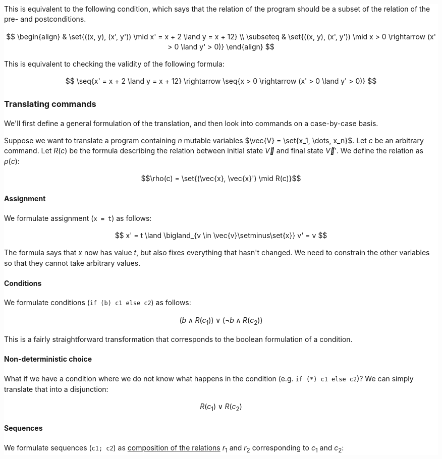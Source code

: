 This is equivalent to the following condition, which says that the relation of the program should be a subset of the relation of the pre- and postconditions.

$$
\begin{align}
& \set{((x, y), (x', y')) \mid x' = x + 2 \land y = x + 12} \\
\subseteq &
\set{((x, y), (x', y')) \mid x > 0 \rightarrow (x' > 0 \land y' > 0)}
\end{align}
$$

This is equivalent to checking the validity of the following formula:

$$
\seq{x' = x + 2 \land y = x + 12}
\rightarrow
\seq{x > 0 \rightarrow (x' > 0 \land y' > 0)}
$$

### Translating commands
We'll first define a general formulation of the translation, and then look into commands on a case-by-case basis.

Suppose we want to translate a program containing $n$ mutable variables $\vec{V} = \set{x_1, \dots, x_n}$. Let $c$ be an arbitrary command. Let $R(c)$ be the formula describing the relation between initial state $\vec{V}$ and final state $\vec{V}'$. We define the relation as $\rho(c)$:

$$\rho(c) = \set{(\vec{x}, \vec{x}') \mid R(c)}$$

#### Assignment
We formulate assignment (`x = t`) as follows:

$$
x' = t \land \bigland_{v \in \vec{v}\setminus\set{x}} v' = v
$$

The formula says that $x$ now has value $t$, but also fixes everything that hasn't changed. We need to constrain the other variables so that they cannot take arbitrary values.

#### Conditions
We formulate conditions (`if (b) c1 else c2`) as follows:

$$(b \land R(c_1)) \lor (\neg b \land R(c_2))$$

This is a fairly straightforward transformation that corresponds to the boolean formulation of a condition.

#### Non-deterministic choice
What if we have a condition where we do not know what happens in the condition (e.g. `if (*) c1 else c2`)? We can simply translate that into a disjunction:

$$R(c_1) \lor R(c_2)$$

#### Sequences
We formulate sequences (`c1; c2`) as [composition of the relations](#definition:composition-of-relations) $r_1$ and $r_2$ corresponding to $c_1$ and $c_2$:
